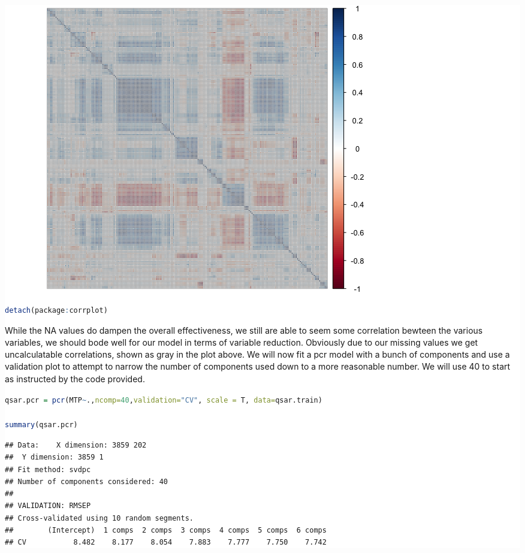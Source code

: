 ![](CrystalMeltingPoint_files/figure-markdown_github/unnamed-chunk-2-1.png)

``` r
detach(package:corrplot)
```

While the NA values do dampen the overall effectiveness, we still are
able to seem some correlation bewteen the various variables, we should
bode well for our model in terms of variable reduction. Obviously due to
our missing values we get uncalculatable correlations, shown as gray in
the plot above. We will now fit a pcr model with a bunch of components
and use a validation plot to attempt to narrow the number of components
used down to a more reasonable number. We will use 40 to start as
instructed by the code provided.

``` r
qsar.pcr = pcr(MTP~.,ncomp=40,validation="CV", scale = T, data=qsar.train)

summary(qsar.pcr)
```

    ## Data:    X dimension: 3859 202 
    ##  Y dimension: 3859 1
    ## Fit method: svdpc
    ## Number of components considered: 40
    ## 
    ## VALIDATION: RMSEP
    ## Cross-validated using 10 random segments.
    ##        (Intercept)  1 comps  2 comps  3 comps  4 comps  5 comps  6 comps
    ## CV           8.482    8.177    8.054    7.883    7.777    7.750    7.742